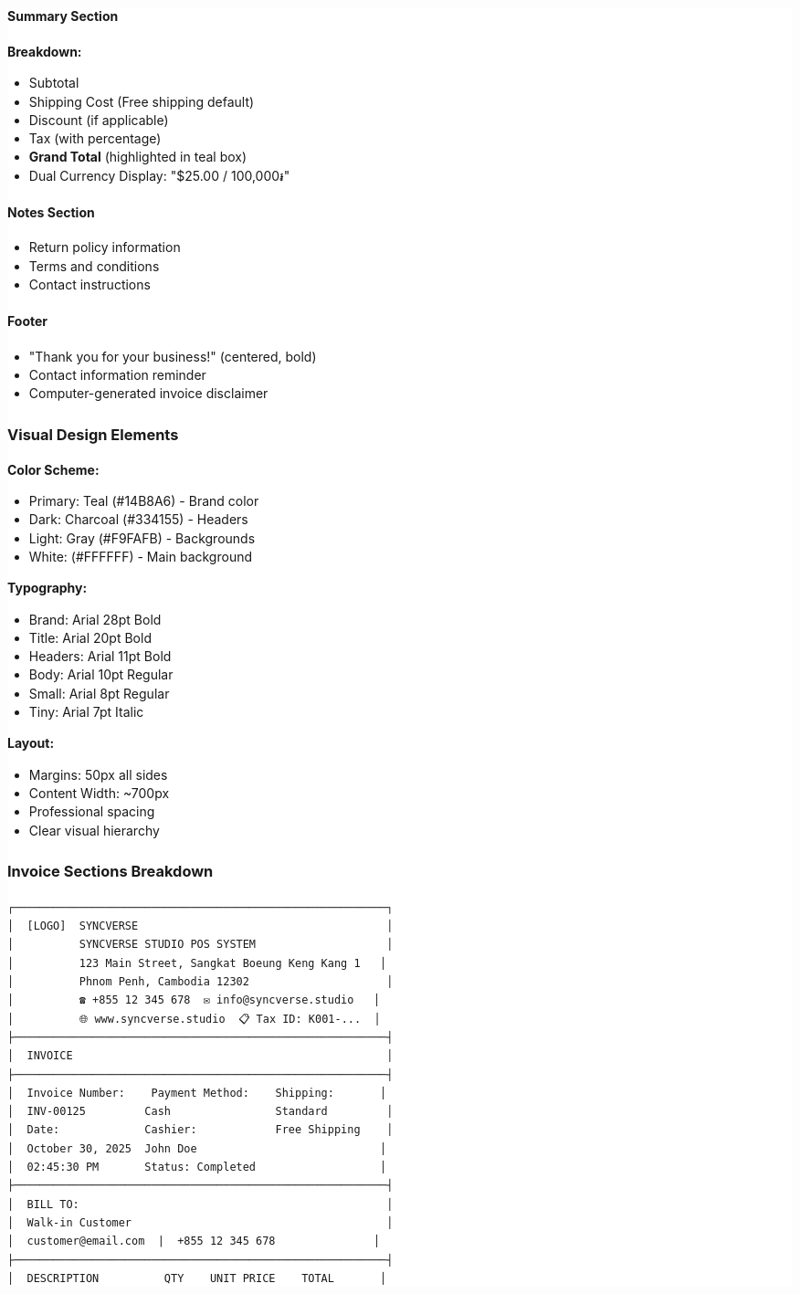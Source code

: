 #### Summary Section
**Breakdown:**
- Subtotal
- Shipping Cost (Free shipping default)
- Discount (if applicable)
- Tax (with percentage)
- **Grand Total** (highlighted in teal box)
- Dual Currency Display: "$25.00 / 100,000៛"

#### Notes Section
- Return policy information
- Terms and conditions
- Contact instructions

#### Footer
- "Thank you for your business!" (centered, bold)
- Contact information reminder
- Computer-generated invoice disclaimer

### Visual Design Elements

**Color Scheme:**
- Primary: Teal (#14B8A6) - Brand color
- Dark: Charcoal (#334155) - Headers
- Light: Gray (#F9FAFB) - Backgrounds
- White: (#FFFFFF) - Main background

**Typography:**
- Brand: Arial 28pt Bold
- Title: Arial 20pt Bold
- Headers: Arial 11pt Bold
- Body: Arial 10pt Regular
- Small: Arial 8pt Regular
- Tiny: Arial 7pt Italic

**Layout:**
- Margins: 50px all sides
- Content Width: ~700px
- Professional spacing
- Clear visual hierarchy

### Invoice Sections Breakdown

```
┌─────────────────────────────────────────────────────────┐
│  [LOGO]  SYNCVERSE                                      │
│          SYNCVERSE STUDIO POS SYSTEM                    │
│          123 Main Street, Sangkat Boeung Keng Kang 1   │
│          Phnom Penh, Cambodia 12302                     │
│          ☎ +855 12 345 678  ✉ info@syncverse.studio   │
│          🌐 www.syncverse.studio  📋 Tax ID: K001-...  │
├─────────────────────────────────────────────────────────┤
│  INVOICE                                                │
├─────────────────────────────────────────────────────────┤
│  Invoice Number:    Payment Method:    Shipping:       │
│  INV-00125         Cash                Standard         │
│  Date:             Cashier:            Free Shipping    │
│  October 30, 2025  John Doe                            │
│  02:45:30 PM       Status: Completed                   │
├─────────────────────────────────────────────────────────┤
│  BILL TO:                                               │
│  Walk-in Customer                                       │
│  customer@email.com  |  +855 12 345 678               │
├─────────────────────────────────────────────────────────┤
│  DESCRIPTION          QTY    UNIT PRICE    TOTAL       │
```